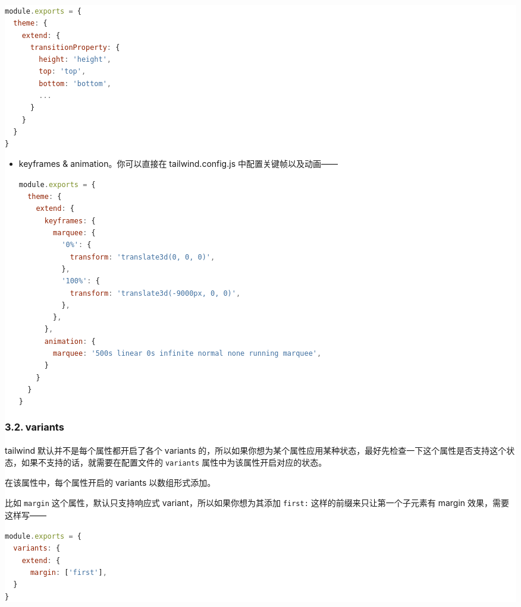   ```js
  module.exports = {
    theme: {
	  extend: {
	    transitionProperty: {
		  height: 'height',
		  top: 'top',
		  bottom: 'bottom',
		  ...
		}
	  }
	}
  }
  ```

- keyframes & animation。你可以直接在 tailwind.config.js 中配置关键帧以及动画——

  ```js
  module.exports = {
    theme: {
	  extend: {
	    keyframes: {
		  marquee: {  
            '0%': {  
              transform: 'translate3d(0, 0, 0)',  
            },  
            '100%': {  
              transform: 'translate3d(-9000px, 0, 0)',  
            },  
          },
		},
		animation: {
		  marquee: '500s linear 0s infinite normal none running marquee',
		}
	  }
	}
  }
  ```

### 3.2. variants

tailwind 默认并不是每个属性都开启了各个 variants 的，所以如果你想为某个属性应用某种状态，最好先检查一下这个属性是否支持这个状态，如果不支持的话，就需要在配置文件的 `variants` 属性中为该属性开启对应的状态。

在该属性中，每个属性开启的 variants 以数组形式添加。

比如 `margin` 这个属性，默认只支持响应式 variant，所以如果你想为其添加 `first:` 这样的前缀来只让第一个子元素有 margin 效果，需要这样写——

```js
module.exports = {
  variants: {
    extend: {
      margin: ['first'],
  }
}
```
